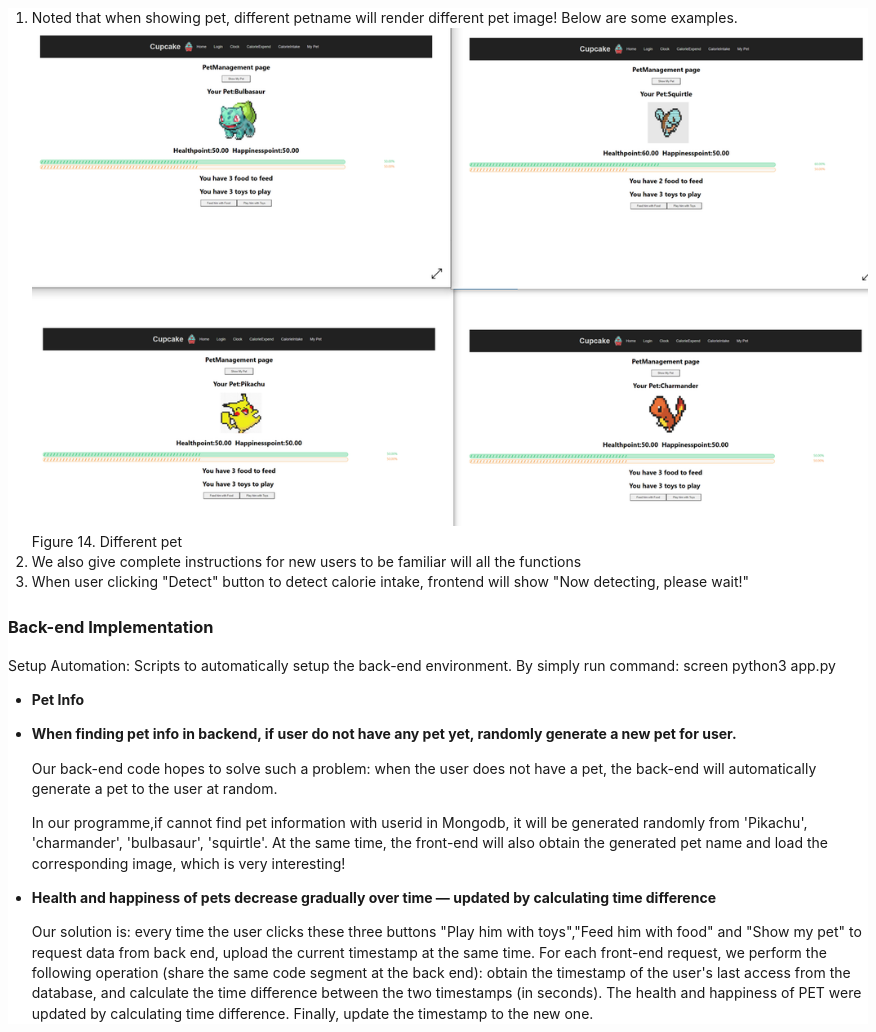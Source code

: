 1.  Noted that when showing pet, different petname will render different pet image! Below are some examples.![](media/47de4e36ee864972ebe3f99a8aceb620.png)Figure 14. Different pet
2.  We also give complete instructions for new users to be familiar will all the functions
3.  When user clicking "Detect" button to detect calorie intake, frontend will show "Now detecting, please wait!"

### Back-end Implementation

Setup Automation: Scripts to automatically setup the back-end environment. By simply run command: screen python3 app.py

-   **Pet Info**
-   **When finding pet info in backend, if user do not have any pet yet, randomly generate a new pet for user.**

    Our back-end code hopes to solve such a problem: when the user does not have a pet, the back-end will automatically generate a pet to the user at random.

    In our programme,if cannot find pet information with userid in Mongodb, it will be generated randomly from 'Pikachu', 'charmander', 'bulbasaur', 'squirtle'. At the same time, the front-end will also obtain the generated pet name and load the corresponding image, which is very interesting!

-   **Health and happiness of pets decrease gradually over time — updated by calculating time difference**

    Our solution is: every time the user clicks these three buttons "Play him with toys","Feed him with food" and "Show my pet" to request data from back end, upload the current timestamp at the same time. For each front-end request, we perform the following operation (share the same code segment at the back end): obtain the timestamp of the user's last access from the database, and calculate the time difference between the two timestamps (in seconds). The health and happiness of PET were updated by calculating time difference. Finally, update the timestamp to the new one.
